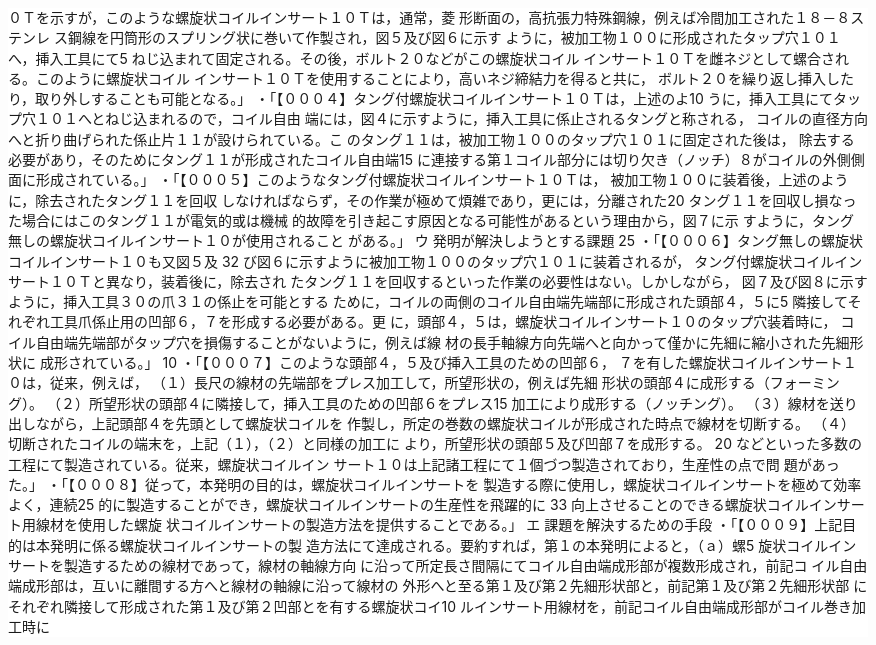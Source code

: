 ０Ｔを示すが，このような螺旋状コイルインサート１０Ｔは，通常，菱
形断面の，高抗張力特殊鋼線，例えば冷間加工された１８－８ステンレ
ス鋼線を円筒形のスプリング状に巻いて作製され，図５及び図６に示す
ように，被加工物１００に形成されたタップ穴１０１へ，挿入工具にて5 
ねじ込まれて固定される。その後，ボルト２０などがこの螺旋状コイル
インサート１０Ｔを雌ネジとして螺合される。このように螺旋状コイル
インサート１０Ｔを使用することにより，高いネジ締結力を得ると共に，
ボルト２０を繰り返し挿入したり，取り外しすることも可能となる。」 
・「【０００４】タング付螺旋状コイルインサート１０Ｔは，上述のよ10 
うに，挿入工具にてタップ穴１０１へとねじ込まれるので，コイル自由
端には，図４に示すように，挿入工具に係止されるタングと称される，
コイルの直径方向へと折り曲げられた係止片１１が設けられている。こ
のタング１１は，被加工物１００のタップ穴１０１に固定された後は，
除去する必要があり，そのためにタング１１が形成されたコイル自由端15 
に連接する第１コイル部分には切り欠き（ノッチ）８がコイルの外側側
面に形成されている。」 
・「【０００５】このようなタング付螺旋状コイルインサート１０Ｔは，
被加工物１００に装着後，上述のように，除去されたタング１１を回収
しなければならず，その作業が極めて煩雑であり，更には，分離された20 
タング１１を回収し損なった場合にはこのタング１１が電気的或は機械
的故障を引き起こす原因となる可能性があるという理由から，図７に示
すように，タング無しの螺旋状コイルインサート１０が使用されること
がある。」 
ウ 発明が解決しようとする課題 25 
・「【０００６】タング無しの螺旋状コイルインサート１０も又図５及
 32 
び図６に示すように被加工物１００のタップ穴１０１に装着されるが，
タング付螺旋状コイルインサート１０Ｔと異なり，装着後に，除去され
たタング１１を回収するといった作業の必要性はない。しかしながら，
図７及び図８に示すように，挿入工具３０の爪３１の係止を可能とする
ために，コイルの両側のコイル自由端先端部に形成された頭部４，５に5 
隣接してそれぞれ工具爪係止用の凹部６，７を形成する必要がある。更
に，頭部４，５は，螺旋状コイルインサート１０のタップ穴装着時に，
コイル自由端先端部がタップ穴を損傷することがないように，例えば線
材の長手軸線方向先端へと向かって僅かに先細に縮小された先細形状に
成形されている。」 10 
・「【０００７】このような頭部４，５及び挿入工具のための凹部６，
７を有した螺旋状コイルインサート１０は，従来，例えば， 
（１）長尺の線材の先端部をプレス加工して，所望形状の，例えば先細
形状の頭部４に成形する（フォーミング）。 
（２）所望形状の頭部４に隣接して，挿入工具のための凹部６をプレス15 
加工により成形する（ノッチング）。 
（３）線材を送り出しながら，上記頭部４を先頭として螺旋状コイルを
作製し，所定の巻数の螺旋状コイルが形成された時点で線材を切断する。 
（４）切断されたコイルの端末を，上記（１），（２）と同様の加工に
より，所望形状の頭部５及び凹部７を成形する。 20 
などといった多数の工程にて製造されている。従来，螺旋状コイルイン
サート１０は上記諸工程にて１個づつ製造されており，生産性の点で問
題があった。」 
・「【０００８】従って，本発明の目的は，螺旋状コイルインサートを
製造する際に使用し，螺旋状コイルインサートを極めて効率よく，連続25 
的に製造することができ，螺旋状コイルインサートの生産性を飛躍的に
 33 
向上させることのできる螺旋状コイルインサート用線材を使用した螺旋
状コイルインサートの製造方法を提供することである。」 
エ 課題を解決するための手段 
・「【０００９】上記目的は本発明に係る螺旋状コイルインサートの製
造方法にて達成される。要約すれば，第１の本発明によると，（ａ）螺5 
旋状コイルインサートを製造するための線材であって，線材の軸線方向
に沿って所定長さ間隔にてコイル自由端成形部が複数形成され，前記コ
イル自由端成形部は，互いに離間する方へと線材の軸線に沿って線材の
外形へと至る第１及び第２先細形状部と，前記第１及び第２先細形状部
にそれぞれ隣接して形成された第１及び第２凹部とを有する螺旋状コイ10 
ルインサート用線材を，前記コイル自由端成形部がコイル巻き加工時に